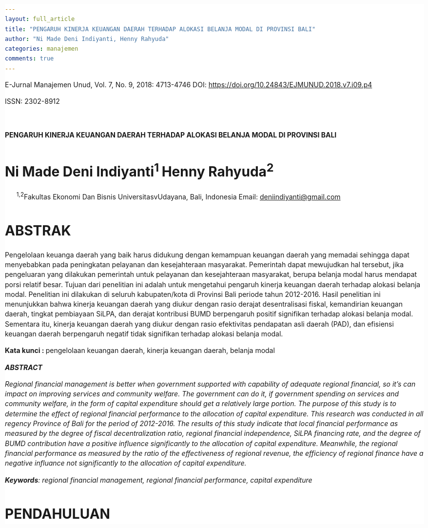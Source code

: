 ```yaml
---
layout: full_article
title: "PENGARUH KINERJA KEUANGAN DAERAH TERHADAP ALOKASI BELANJA MODAL DI PROVINSI BALI"
author: "Ni Made Deni Indiyanti, Henny Rahyuda"
categories: manajemen
comments: true
---
```


<p><span class="font5">E-Jurnal Manajemen Unud, Vol. 7, No. 9, 2018: 4713-4746 DOI: </span><a href="https://doi.org/10.24843/EJMUNUD.2018.v7.i09.p4"><span class="font5">https://doi.org/10.24843/EJMUNUD.2018.v7.i09.p4</span></a></p>
<div>
<p><span class="font5">ISSN: 2302-8912</span></p>
</div><br clear="all">
<p><span class="font6" style="font-weight:bold;">PENGARUH KINERJA KEUANGAN DAERAH TERHADAP ALOKASI BELANJA MODAL DI PROVINSI BALI</span></p><a name="caption1"></a>
<h1><a name="bookmark0"></a><span class="font6" style="font-weight:bold;"><a name="bookmark1"></a>Ni Made Deni Indiyanti<sup>1 </sup>Henny Rahyuda<sup>2</sup></span></h1>
<ul style="list-style:none;"><li>
<p><span class="font6"><sup>1,2</sup>Fakultas Ekonomi Dan Bisnis Universitas</span><span class="font2">v</span><span class="font6">Udayana, Bali, Indonesia Email: </span><a href="mailto:deniindiyanti@gmail.com"><span class="font6">deniindiyanti@gmail.com</span></a></p></li></ul>
<h1><a name="bookmark2"></a><span class="font6" style="font-weight:bold;"><a name="bookmark3"></a>ABSTRAK</span></h1>
<p><span class="font4">Pengelolaan keuanga daerah yang baik harus didukung dengan kemampuan keuangan daerah yang memadai sehingga dapat menyebabkan pada peningkatan pelayanan dan kesejahteraan masyarakat. Pemerintah dapat mewujudkan hal tersebut, jika pengeluaran yang dilakukan pemerintah untuk pelayanan dan kesejahteraan masyarakat, berupa belanja modal harus mendapat porsi relatif besar. Tujuan dari penelitian ini adalah untuk mengetahui pengaruh kinerja keuangan daerah terhadap alokasi belanja modal. Penelitian ini dilakukan di seluruh kabupaten/kota di Provinsi Bali periode tahun 2012-2016. Hasil penelitian ini menunjukkan bahwa kinerja keuangan daerah yang diukur dengan rasio derajat desentralisasi fiskal, kemandirian keuangan daerah, tingkat pembiayaan SiLPA, dan derajat kontribusi BUMD berpengaruh positif signifikan terhadap alokasi belanja modal. Sementara itu, kinerja keuangan daerah yang diukur dengan rasio efektivitas pendapatan asli daerah (PAD), dan efisiensi keuangan daerah berpengaruh negatif tidak signifikan terhadap alokasi belanja modal.</span></p>
<p><span class="font4" style="font-weight:bold;">Kata kunci : </span><span class="font4">pengelolaan keuangan daerah, kinerja keuangan daerah, belanja modal</span></p>
<p><span class="font6" style="font-weight:bold;font-style:italic;">ABSTRACT</span></p>
<p><span class="font4" style="font-style:italic;">Regional financial management is better when government supported with capability of adequate regional financial, so it’s can impact on improving services and community welfare. The government can do it, if government spending on services and community welfare, in the form of capital expenditure should get a relatively large portion. The purpose of this study is to determine the effect of regional financial performance to the allocation of capital expenditure. This research was conducted in all regency Province of Bali for the period of 2012-2016. The results of this study indicate that local financial performance as measured by the degree of fiscal decentralization ratio, regional financial independence, SiLPA financing rate, and the degree of BUMD contribution have a positive influence significantly to the allocation of capital expenditure. Meanwhile, the regional financial performance as measured by the ratio of the effectiveness of regional revenue, the efficiency of regional finance have a negative influance not significantly to the allocation of capital expenditure.</span></p>
<p><span class="font4" style="font-weight:bold;font-style:italic;">Keywords</span><span class="font4" style="font-style:italic;">: regional financial management, regional financial performance, capital expenditure</span></p>
<h1><a name="bookmark4"></a><span class="font6" style="font-weight:bold;"><a name="bookmark5"></a>PENDAHULUAN</span></h1>